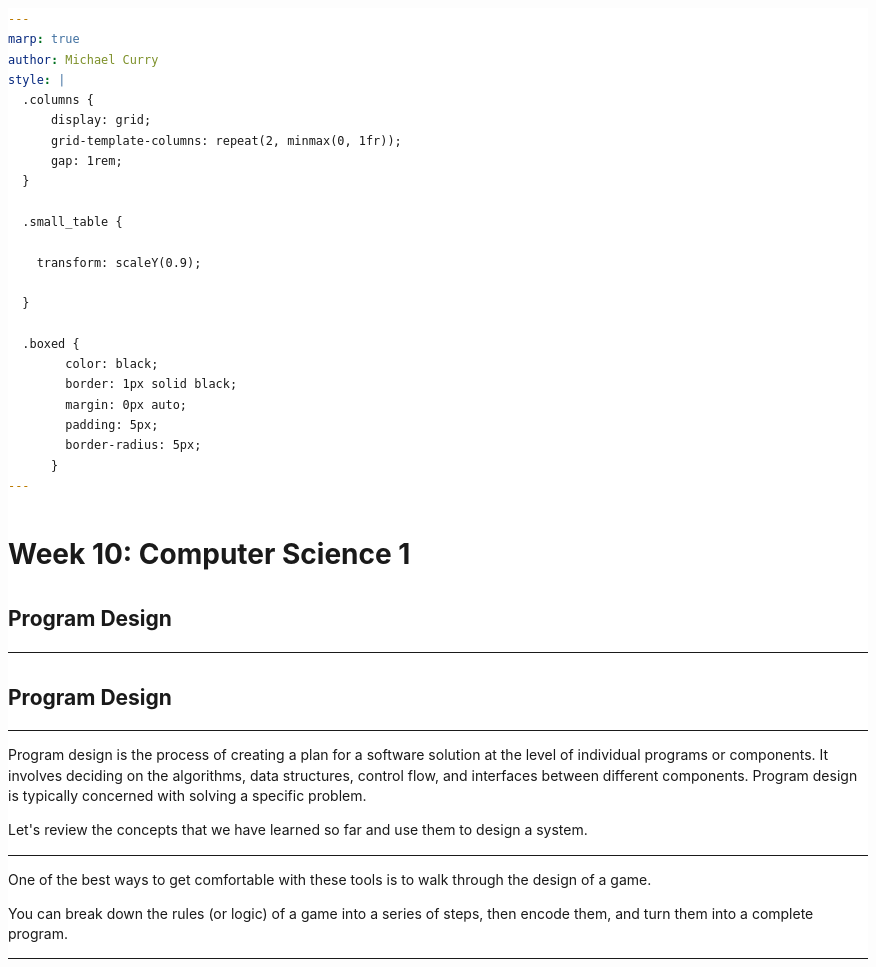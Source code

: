 ```yaml
---
marp: true
author: Michael Curry
style: |
  .columns {
      display: grid;
      grid-template-columns: repeat(2, minmax(0, 1fr));
      gap: 1rem;
  }

  .small_table {

    transform: scaleY(0.9);

  }

  .boxed {
        color: black;
        border: 1px solid black;
        margin: 0px auto;
        padding: 5px;
        border-radius: 5px;
      }
---
```


# Week 10: Computer Science 1

## Program Design

---

## Program Design

---

Program design is the process of creating a plan for a software solution at the level of individual programs or components. It involves deciding on the algorithms, data structures, control flow, and interfaces between different components. Program design is typically concerned with solving a specific problem.

Let's review the concepts that we have learned so far and use them to design a system.

---

One of the best ways to get comfortable with these tools is to walk through the design of a game.

You can break down the rules (or logic) of a game into a series of steps, then encode them, and turn them into a complete program.

---